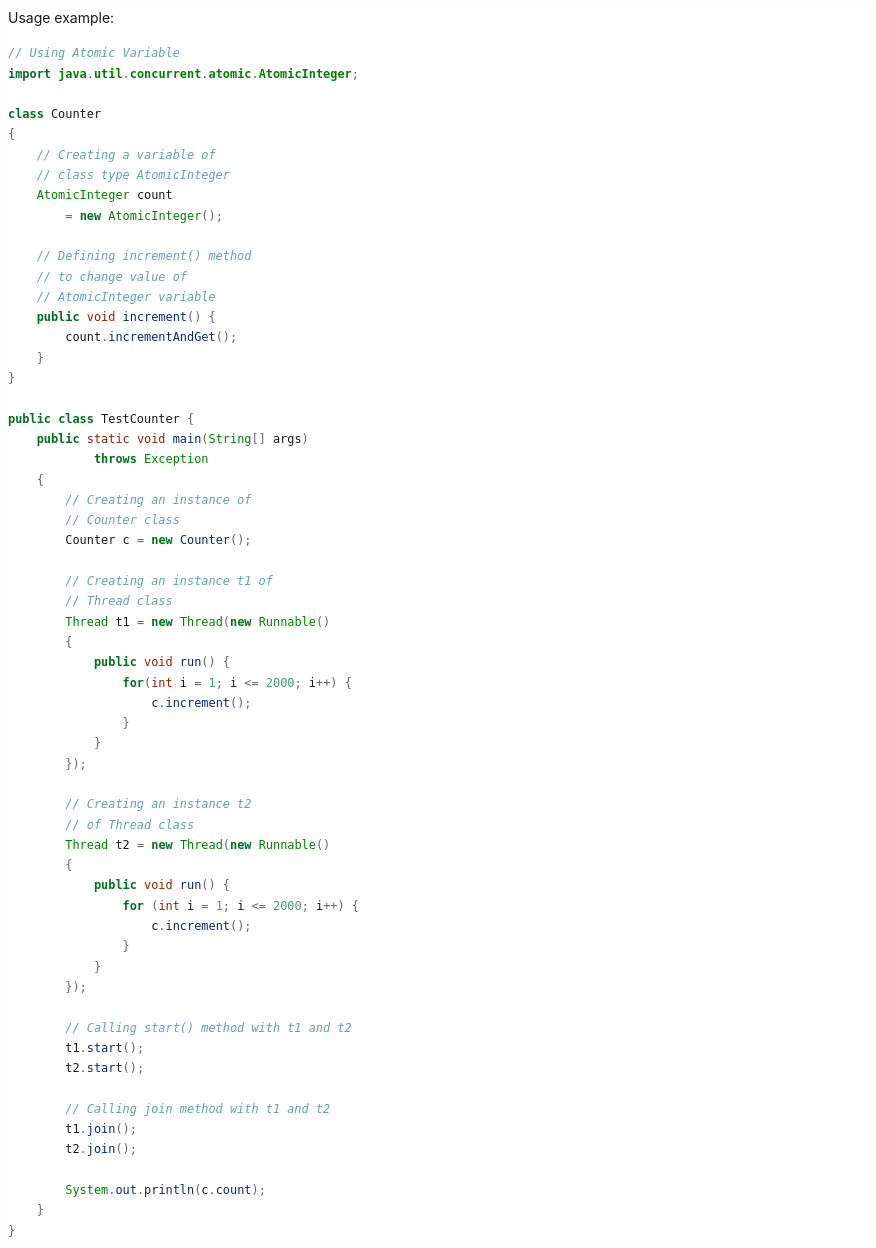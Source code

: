 Usage example:
```java
// Using Atomic Variable
import java.util.concurrent.atomic.AtomicInteger;

class Counter 
{
    // Creating a variable of
    // class type AtomicInteger
    AtomicInteger count
        = new AtomicInteger();

    // Defining increment() method
    // to change value of
    // AtomicInteger variable
    public void increment() {
        count.incrementAndGet();
    }
}

public class TestCounter {
    public static void main(String[] args)
      		throws Exception
    {
        // Creating an instance of
        // Counter class
        Counter c = new Counter();

        // Creating an instance t1 of
        // Thread class
        Thread t1 = new Thread(new Runnable() 
        {
        	public void run() {
            	for(int i = 1; i <= 2000; i++) {
                	c.increment();
                }
            }
        });

        // Creating an instance t2
        // of Thread class
        Thread t2 = new Thread(new Runnable() 
        {
        	public void run() {
              	for (int i = 1; i <= 2000; i++) {
                  	c.increment();
                }
            }
        });

        // Calling start() method with t1 and t2
        t1.start();
        t2.start();

        // Calling join method with t1 and t2
        t1.join();
        t2.join();

        System.out.println(c.count);
    }
}
```

